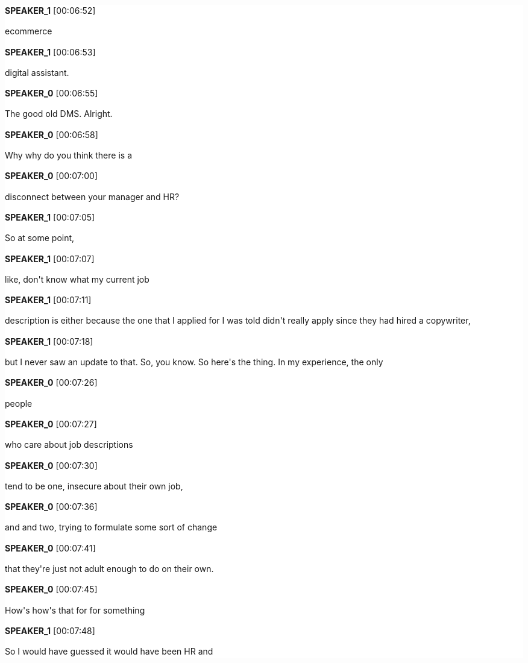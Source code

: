 **SPEAKER_1** [00:06:52]

ecommerce

**SPEAKER_1** [00:06:53]

digital assistant.

**SPEAKER_0** [00:06:55]

The good old DMS. Alright.

**SPEAKER_0** [00:06:58]

Why why do you think there is a

**SPEAKER_0** [00:07:00]

disconnect between your manager and HR?

**SPEAKER_1** [00:07:05]

So at some point,

**SPEAKER_1** [00:07:07]

like, don't know what my current job

**SPEAKER_1** [00:07:11]

description is either because the one that I applied for I was told didn't really apply since they had hired a copywriter,

**SPEAKER_1** [00:07:18]

but I never saw an update to that. So, you know. So here's the thing. In my experience, the only

**SPEAKER_0** [00:07:26]

people

**SPEAKER_0** [00:07:27]

who care about job descriptions

**SPEAKER_0** [00:07:30]

tend to be one, insecure about their own job,

**SPEAKER_0** [00:07:36]

and and two, trying to formulate some sort of change

**SPEAKER_0** [00:07:41]

that they're just not adult enough to do on their own.

**SPEAKER_0** [00:07:45]

How's how's that for for something

**SPEAKER_1** [00:07:48]

So I would have guessed it would have been HR and

